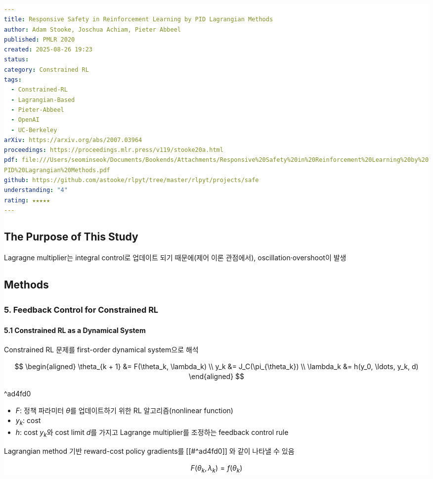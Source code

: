 ```yaml
---
title: Responsive Safety in Reinforcement Learning by PID Lagrangian Methods
author: Adam Stooke, Joschua Achiam, Pieter Abbeel
published: PMLR 2020
created: 2025-08-26 19:23
status:
category: Constrained RL
tags:
  - Constrained-RL
  - Lagrangian-Based
  - Pieter-Abbeel
  - OpenAI
  - UC-Berkeley
arXiv: https://arxiv.org/abs/2007.03964
proceedings: https://proceedings.mlr.press/v119/stooke20a.html
pdf: file:///Users/seominseok/Documents/Bookends/Attachments/Responsive%20Safety%20in%20Reinforcement%20Learning%20by%20PID%20Lagrangian%20Methods.pdf
github: https://github.com/astooke/rlpyt/tree/master/rlpyt/projects/safe
understanding: "4"
rating: ★★★★★
---
```

## The Purpose of This Study

Lagragne multiplier는 integral control로 업데이트 되기 때문에(제어 이론 관점에서), oscillation·overshoot이 발생


## Methods

### 5. Feedback Control for Constrained RL

#### 5.1 Constrained RL as a Dynamical System

Constrained RL 문제를 first-order dynamical system으로 해석

$$
\begin{aligned}
\theta_{k + 1} &= F(\theta_k, \lambda_k) \\
y_k &= J_C(\pi_{\theta_k}) \\
\lambda_k &= h(y_0, \ldots, y_k, d)
\end{aligned}
$$

^ad4fd0

- $F$: 정책 파라미터 $\theta$를 업데이트하기 위한 RL 알고리즘(nonlinear function)
- $y_k$: cost
- $h$: cost $y_k$와 cost limit $d$를 가지고 Lagrange multiplier를 조정하는 feedback control rule

Lagrangian method 기반 reward-cost policy gradients를 [[#^ad4fd0]] 와 같이 나타낼 수 있음

$$
F(\theta_k, \lambda_k) = f(\theta_k)
$$
